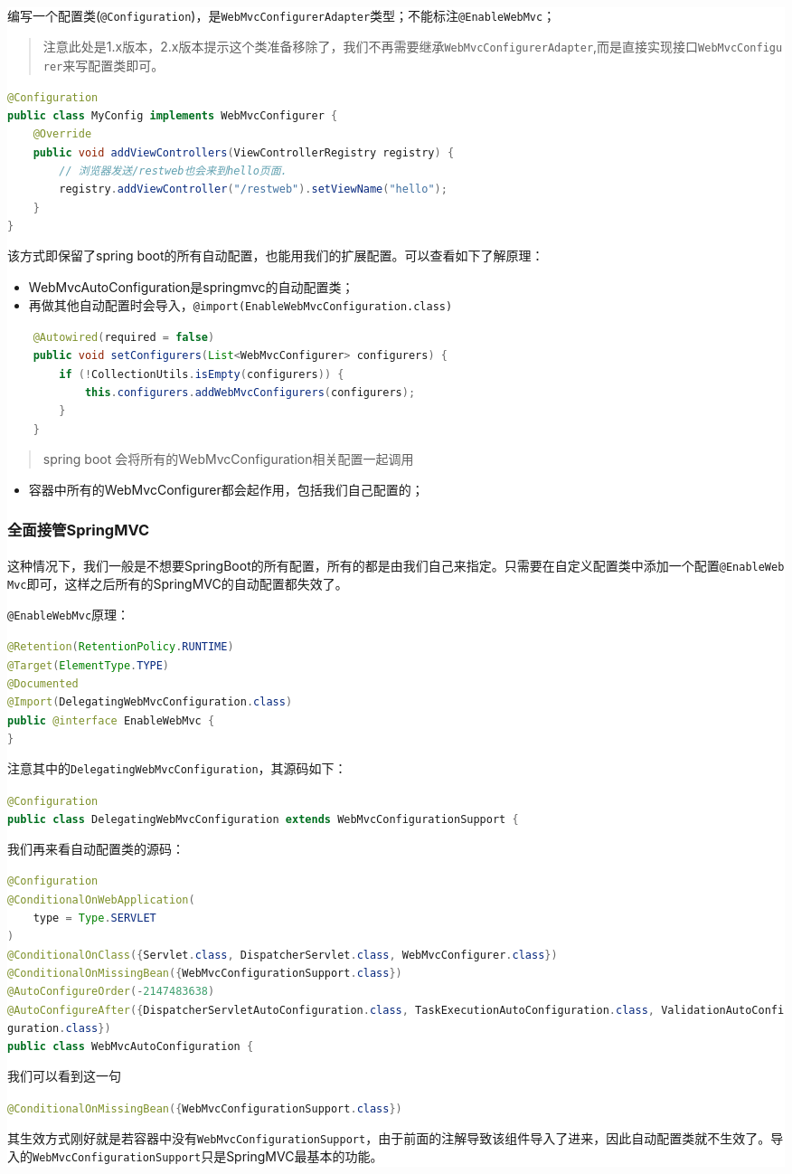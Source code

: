 编写一个配置类(`@Configuration`)，是`WebMvcConfigurerAdapter`类型；不能标注`@EnableWebMvc`；
> 注意此处是1.x版本，2.x版本提示这个类准备移除了，我们不再需要继承`WebMvcConfigurerAdapter`,而是直接实现接口`WebMvcConfigurer`来写配置类即可。
``` java
@Configuration
public class MyConfig implements WebMvcConfigurer {
    @Override
    public void addViewControllers(ViewControllerRegistry registry) {
        // 浏览器发送/restweb也会来到hello页面.
        registry.addViewController("/restweb").setViewName("hello");
    }
}
```
该方式即保留了spring boot的所有自动配置，也能用我们的扩展配置。可以查看如下了解原理：
* WebMvcAutoConfiguration是springmvc的自动配置类；
* 再做其他自动配置时会导入，`@import(EnableWebMvcConfiguration.class)`

``` java
	@Autowired(required = false)
	public void setConfigurers(List<WebMvcConfigurer> configurers) {
		if (!CollectionUtils.isEmpty(configurers)) {
			this.configurers.addWebMvcConfigurers(configurers);
		}
	}
```
> spring boot 会将所有的WebMvcConfiguration相关配置一起调用
* 容器中所有的WebMvcConfigurer都会起作用，包括我们自己配置的；

### 全面接管SpringMVC
这种情况下，我们一般是不想要SpringBoot的所有配置，所有的都是由我们自己来指定。只需要在自定义配置类中添加一个配置`@EnableWebMvc`即可，这样之后所有的SpringMVC的自动配置都失效了。

`@EnableWebMvc`原理：
``` java
@Retention(RetentionPolicy.RUNTIME)
@Target(ElementType.TYPE)
@Documented
@Import(DelegatingWebMvcConfiguration.class)
public @interface EnableWebMvc {
}
```
注意其中的`DelegatingWebMvcConfiguration`，其源码如下：
``` java
@Configuration
public class DelegatingWebMvcConfiguration extends WebMvcConfigurationSupport {
```
我们再来看自动配置类的源码：
``` java
@Configuration
@ConditionalOnWebApplication(
    type = Type.SERVLET
)
@ConditionalOnClass({Servlet.class, DispatcherServlet.class, WebMvcConfigurer.class})
@ConditionalOnMissingBean({WebMvcConfigurationSupport.class})
@AutoConfigureOrder(-2147483638)
@AutoConfigureAfter({DispatcherServletAutoConfiguration.class, TaskExecutionAutoConfiguration.class, ValidationAutoConfiguration.class})
public class WebMvcAutoConfiguration {
```
我们可以看到这一句
``` java
@ConditionalOnMissingBean({WebMvcConfigurationSupport.class})
```
其生效方式刚好就是若容器中没有`WebMvcConfigurationSupport`，由于前面的注解导致该组件导入了进来，因此自动配置类就不生效了。导入的`WebMvcConfigurationSupport`只是SpringMVC最基本的功能。
